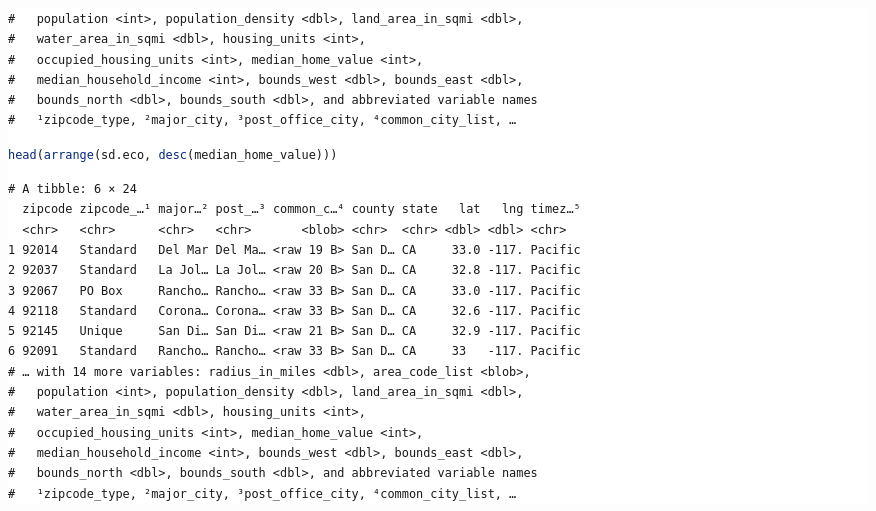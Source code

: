     #   population <int>, population_density <dbl>, land_area_in_sqmi <dbl>,
    #   water_area_in_sqmi <dbl>, housing_units <int>,
    #   occupied_housing_units <int>, median_home_value <int>,
    #   median_household_income <int>, bounds_west <dbl>, bounds_east <dbl>,
    #   bounds_north <dbl>, bounds_south <dbl>, and abbreviated variable names
    #   ¹​zipcode_type, ²​major_city, ³​post_office_city, ⁴​common_city_list, …

``` r
head(arrange(sd.eco, desc(median_home_value)))
```

    # A tibble: 6 × 24
      zipcode zipcode_…¹ major…² post_…³ common_c…⁴ county state   lat   lng timez…⁵
      <chr>   <chr>      <chr>   <chr>       <blob> <chr>  <chr> <dbl> <dbl> <chr>  
    1 92014   Standard   Del Mar Del Ma… <raw 19 B> San D… CA     33.0 -117. Pacific
    2 92037   Standard   La Jol… La Jol… <raw 20 B> San D… CA     32.8 -117. Pacific
    3 92067   PO Box     Rancho… Rancho… <raw 33 B> San D… CA     33.0 -117. Pacific
    4 92118   Standard   Corona… Corona… <raw 33 B> San D… CA     32.6 -117. Pacific
    5 92145   Unique     San Di… San Di… <raw 21 B> San D… CA     32.9 -117. Pacific
    6 92091   Standard   Rancho… Rancho… <raw 33 B> San D… CA     33   -117. Pacific
    # … with 14 more variables: radius_in_miles <dbl>, area_code_list <blob>,
    #   population <int>, population_density <dbl>, land_area_in_sqmi <dbl>,
    #   water_area_in_sqmi <dbl>, housing_units <int>,
    #   occupied_housing_units <int>, median_home_value <int>,
    #   median_household_income <int>, bounds_west <dbl>, bounds_east <dbl>,
    #   bounds_north <dbl>, bounds_south <dbl>, and abbreviated variable names
    #   ¹​zipcode_type, ²​major_city, ³​post_office_city, ⁴​common_city_list, …
